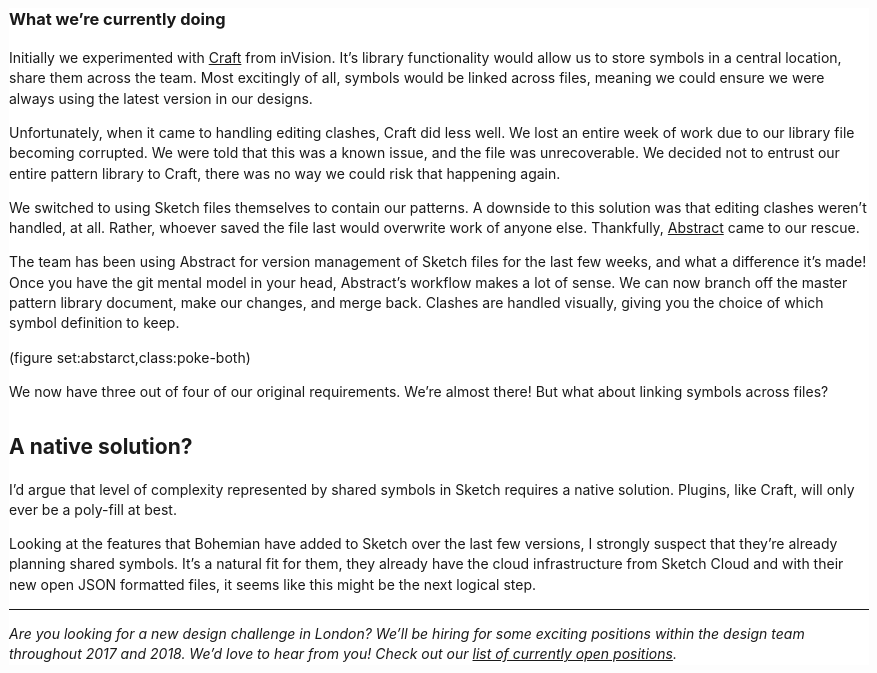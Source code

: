 ### What we’re currently doing

Initially we experimented with [Craft](https://www.invisionapp.com/craft) from inVision. It’s library functionality would allow us to store symbols in a central location, share them across the team. Most excitingly of all, symbols would be linked across files, meaning we could ensure we were always using the latest version in our designs. 

Unfortunately, when it came to handling editing clashes, Craft did less well. We lost an entire week of work due to our library file becoming corrupted. We were told that this was a known issue, and the file was unrecoverable. We decided not to entrust our entire pattern library to Craft, there was no way we could risk that happening again.

We switched to using Sketch files themselves to contain our patterns. A downside to this solution was that editing clashes weren’t handled, at all. Rather, whoever saved the file last would overwrite work of anyone else. Thankfully, [Abstract](https://abstractapp.com/) came to our rescue. 

The team has been using Abstract for version management of Sketch files for the last few weeks, and what a difference it’s made! Once you have the git mental model in your head, Abstract’s workflow makes a lot of sense. We can now branch off the master pattern library document, make our changes, and merge back. Clashes are handled visually, giving you the choice of which symbol definition to keep. 

(figure set:abstarct,class:poke-both)

We now have three out of four of our original requirements. We’re almost there! But what about linking symbols across files? 

## A native solution?

I’d argue that level of complexity represented by shared symbols in Sketch requires a native solution. Plugins, like Craft, will only ever be a poly-fill at best.

Looking at the features that Bohemian have added to Sketch over the last few versions, I strongly suspect that they’re already planning shared symbols. It’s a natural fit for them, they already have the cloud infrastructure from Sketch Cloud and with their new open JSON formatted files, it seems like this might be the next logical step. 

---

_Are you looking for a new design challenge in London? We’ll be hiring for some exciting positions within the design team throughout 2017 and 2018. We’d love to hear from you! Check out our [list of currently open positions](https://fireflylearning.com/careers)._




